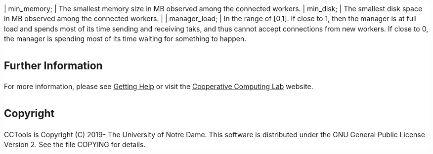 | min_memory;        | The smallest memory size in MB observed among the connected workers.
| min_disk;          | The smallest disk space in MB observed among the connected workers.
| 
| manager_load;       | In the range of [0,1]. If close to 1, then the manager is at full load and spends most of its time sending and receiving taks, and thus cannot accept connections from new workers. If close to 0, the manager is spending most of its time waiting for something to happen.

## Further Information

For more information, please see [Getting Help](../help) or visit the [Cooperative Computing Lab](http://ccl.cse.nd.edu) website.

## Copyright

CCTools is Copyright (C) 2019- The University of Notre Dame. This software is distributed under the GNU General Public License Version 2. See the file COPYING for
details.


